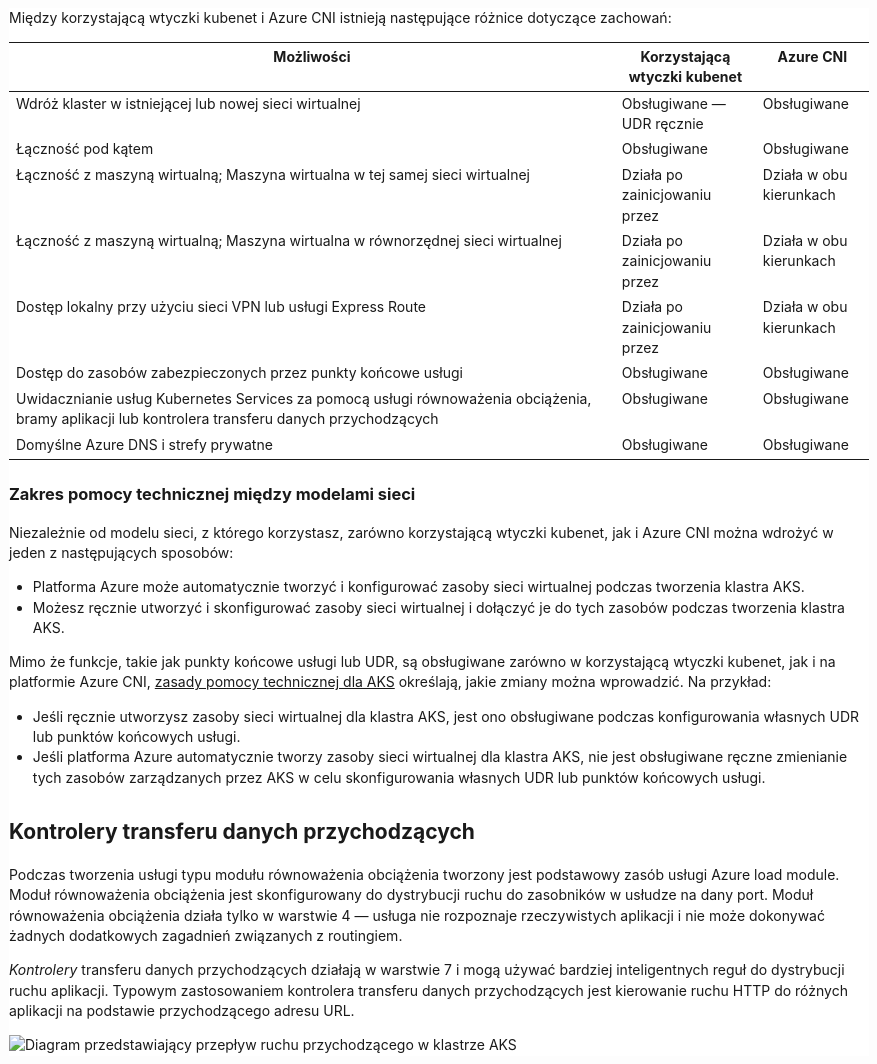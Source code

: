 Między korzystającą wtyczki kubenet i Azure CNI istnieją następujące różnice dotyczące zachowań:

| Możliwości                                                                                   | Korzystającą wtyczki kubenet   | Azure CNI |
|----------------------------------------------------------------------------------------------|-----------|-----------|
| Wdróż klaster w istniejącej lub nowej sieci wirtualnej                                            | Obsługiwane — UDR ręcznie | Obsługiwane |
| Łączność pod kątem                                                                         | Obsługiwane | Obsługiwane |
| Łączność z maszyną wirtualną; Maszyna wirtualna w tej samej sieci wirtualnej                                          | Działa po zainicjowaniu przez | Działa w obu kierunkach |
| Łączność z maszyną wirtualną; Maszyna wirtualna w równorzędnej sieci wirtualnej                                            | Działa po zainicjowaniu przez | Działa w obu kierunkach |
| Dostęp lokalny przy użyciu sieci VPN lub usługi Express Route                                                | Działa po zainicjowaniu przez | Działa w obu kierunkach |
| Dostęp do zasobów zabezpieczonych przez punkty końcowe usługi                                             | Obsługiwane | Obsługiwane |
| Uwidacznianie usług Kubernetes Services za pomocą usługi równoważenia obciążenia, bramy aplikacji lub kontrolera transferu danych przychodzących | Obsługiwane | Obsługiwane |
| Domyślne Azure DNS i strefy prywatne                                                          | Obsługiwane | Obsługiwane |

### <a name="support-scope-between-network-models"></a>Zakres pomocy technicznej między modelami sieci

Niezależnie od modelu sieci, z którego korzystasz, zarówno korzystającą wtyczki kubenet, jak i Azure CNI można wdrożyć w jeden z następujących sposobów:

* Platforma Azure może automatycznie tworzyć i konfigurować zasoby sieci wirtualnej podczas tworzenia klastra AKS.
* Możesz ręcznie utworzyć i skonfigurować zasoby sieci wirtualnej i dołączyć je do tych zasobów podczas tworzenia klastra AKS.

Mimo że funkcje, takie jak punkty końcowe usługi lub UDR, są obsługiwane zarówno w korzystającą wtyczki kubenet, jak i na platformie Azure CNI, [zasady pomocy technicznej dla AKS][support-policies] określają, jakie zmiany można wprowadzić. Na przykład:

* Jeśli ręcznie utworzysz zasoby sieci wirtualnej dla klastra AKS, jest ono obsługiwane podczas konfigurowania własnych UDR lub punktów końcowych usługi.
* Jeśli platforma Azure automatycznie tworzy zasoby sieci wirtualnej dla klastra AKS, nie jest obsługiwane ręczne zmienianie tych zasobów zarządzanych przez AKS w celu skonfigurowania własnych UDR lub punktów końcowych usługi.

## <a name="ingress-controllers"></a>Kontrolery transferu danych przychodzących

Podczas tworzenia usługi typu modułu równoważenia obciążenia tworzony jest podstawowy zasób usługi Azure load module. Moduł równoważenia obciążenia jest skonfigurowany do dystrybucji ruchu do zasobników w usłudze na dany port. Moduł równoważenia obciążenia działa tylko w warstwie 4 — usługa nie rozpoznaje rzeczywistych aplikacji i nie może dokonywać żadnych dodatkowych zagadnień związanych z routingiem.

*Kontrolery* transferu danych przychodzących działają w warstwie 7 i mogą używać bardziej inteligentnych reguł do dystrybucji ruchu aplikacji. Typowym zastosowaniem kontrolera transferu danych przychodzących jest kierowanie ruchu HTTP do różnych aplikacji na podstawie przychodzącego adresu URL.

![Diagram przedstawiający przepływ ruchu przychodzącego w klastrze AKS][aks-ingress]


[aks-clusterip]: ./media/concepts-network/aks-clusterip.png
[aks-nodeport]: ./media/concepts-network/aks-nodeport.png
[aks-loadbalancer]: ./media/concepts-network/aks-loadbalancer.png
[advanced-networking-diagram]: ./media/concepts-network/advanced-networking-diagram.png
[aks-ingress]: ./media/concepts-network/aks-ingress.png
[cni-networking]: https://github.com/Azure/azure-container-networking/blob/master/docs/cni.md
[kubenet]: https://kubernetes.io/docs/concepts/cluster-administration/network-plugins/#kubenet
[aks-http-routing]: http-application-routing.md
[aks-ingress-tls]: ingress.md
[aks-configure-kubenet-networking]: configure-kubenet.md
[aks-configure-advanced-networking]: configure-azure-cni.md
[aks-concepts-clusters-workloads]: concepts-clusters-workloads.md
[aks-concepts-security]: concepts-security.md
[aks-concepts-scale]: concepts-scale.md
[aks-concepts-storage]: concepts-storage.md
[aks-concepts-identity]: concepts-identity.md
[use-network-policies]: use-network-policies.md
[operator-best-practices-network]: operator-best-practices-network.md
[support-policies]: support-policies.md